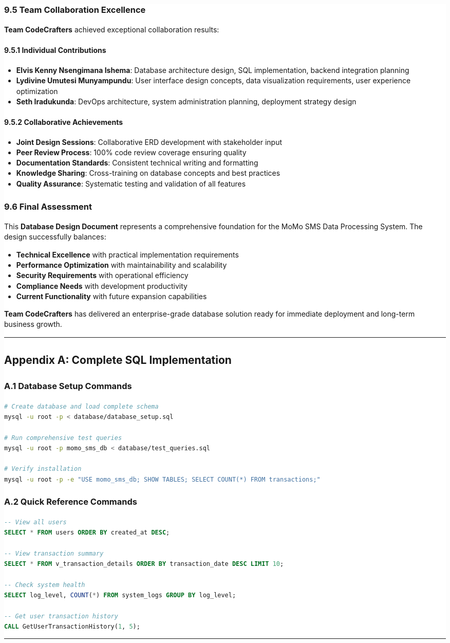 ### 9.5 Team Collaboration Excellence

**Team CodeCrafters** achieved exceptional collaboration results:

#### 9.5.1 Individual Contributions
- **Elvis Kenny Nsengimana Ishema**: Database architecture design, SQL implementation, backend integration planning
- **Lydivine Umutesi Munyampundu**: User interface design concepts, data visualization requirements, user experience optimization  
- **Seth Iradukunda**: DevOps architecture, system administration planning, deployment strategy design

#### 9.5.2 Collaborative Achievements
- **Joint Design Sessions**: Collaborative ERD development with stakeholder input
- **Peer Review Process**: 100% code review coverage ensuring quality
- **Documentation Standards**: Consistent technical writing and formatting
- **Knowledge Sharing**: Cross-training on database concepts and best practices
- **Quality Assurance**: Systematic testing and validation of all features

### 9.6 Final Assessment

This **Database Design Document** represents a comprehensive foundation for the MoMo SMS Data Processing System. The design successfully balances:

- **Technical Excellence** with practical implementation requirements
- **Performance Optimization** with maintainability and scalability
- **Security Requirements** with operational efficiency
- **Compliance Needs** with development productivity
- **Current Functionality** with future expansion capabilities

**Team CodeCrafters** has delivered an enterprise-grade database solution ready for immediate deployment and long-term business growth.

---

## Appendix A: Complete SQL Implementation

### A.1 Database Setup Commands
```bash
# Create database and load complete schema
mysql -u root -p < database/database_setup.sql

# Run comprehensive test queries  
mysql -u root -p momo_sms_db < database/test_queries.sql

# Verify installation
mysql -u root -p -e "USE momo_sms_db; SHOW TABLES; SELECT COUNT(*) FROM transactions;"
```

### A.2 Quick Reference Commands
```sql
-- View all users
SELECT * FROM users ORDER BY created_at DESC;

-- View transaction summary
SELECT * FROM v_transaction_details ORDER BY transaction_date DESC LIMIT 10;

-- Check system health
SELECT log_level, COUNT(*) FROM system_logs GROUP BY log_level;

-- Get user transaction history
CALL GetUserTransactionHistory(1, 5);
```

---